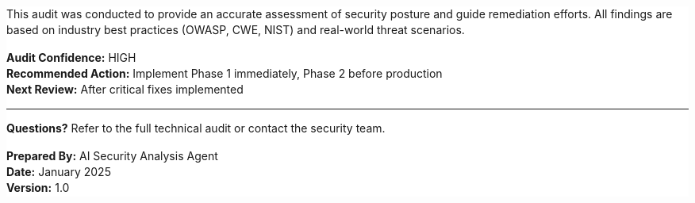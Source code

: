 This audit was conducted to provide an accurate assessment of security posture and guide remediation efforts. All findings are based on industry best practices (OWASP, CWE, NIST) and real-world threat scenarios.

**Audit Confidence:** HIGH  
**Recommended Action:** Implement Phase 1 immediately, Phase 2 before production  
**Next Review:** After critical fixes implemented  

---

**Questions?** Refer to the full technical audit or contact the security team.

**Prepared By:** AI Security Analysis Agent  
**Date:** January 2025  
**Version:** 1.0
